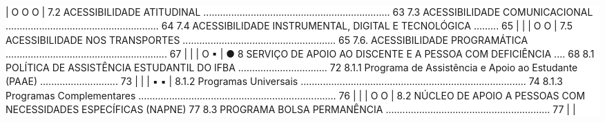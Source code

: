 | O  O  O                                                                                                                                                                                                                                                                                                                                                 | 7.2 ACESSIBILIDADE ATITUDINAL ...................................................................  63  7.3 ACESSIBILIDADE COMUNICACIONAL  .......................................................  64  7.4  ACESSIBILIDADE INSTRUMENTAL, DIGITAL E TECNOLÓGICA .........  65                                                                                |                                                                                                                                                                                                                                                                                                                                                         |
| O  O                                                                                                                                                                                                                                                                                                                                                    | 7.5 ACESSIBILIDADE NOS TRANSPORTES  .......................................................  65  7.6. ACESSIBILIDADE PROGRAMÁTICA ..........................................................  67                                                                                                                                                            |                                                                                                                                                                                                                                                                                                                                                         |
| O  ▪                                                                                                                                                                                                                                                                                                                                                    | ● 8  SERVIÇO DE APOIO AO DISCENTE E A PESSOA COM DEFICIÊNCIA  ....  68 8.1 POLÍTICA DE ASSISTÊNCIA ESTUDANTIL DO IFBA ................................  72  8.1.1 Programa de Assistência e Apoio ao Estudante (PAAE) ............................  73                                                                                                      |                                                                                                                                                                                                                                                                                                                                                         |
| ▪ ▪                                                                                                                                                                                                                                                                                                                                                     | 8.1.2 Programas Universais  .................................................................................  74 8.1.3 Programas Complementares  .......................................................................  76                                                                                                                               |                                                                                                                                                                                                                                                                                                                                                         |
| O  O                                                                                                                                                                                                                                                                                                                                                    | 8.2 NÚCLEO DE APOIO A PESSOAS COM NECESSIDADES ESPECÍFICAS  (NAPNE) 77  8.3 PROGRAMA BOLSA PERMANÊNCIA  ...........................................................  77                                                                                                                                                                                     |                                                                                                                                                                                                                                                                                                                                                         |
